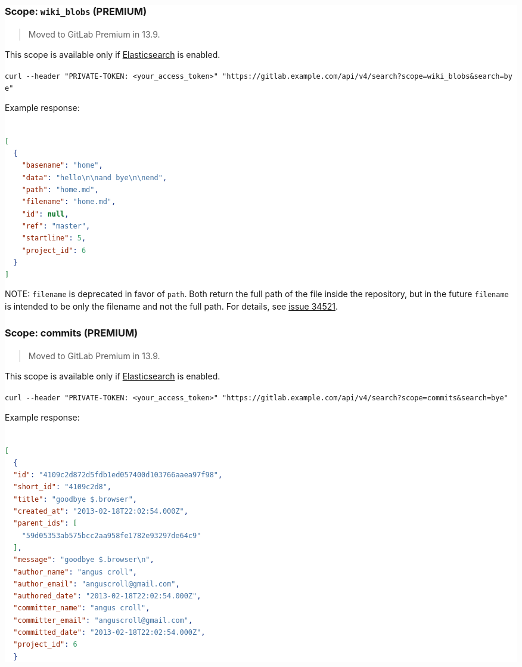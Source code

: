 ### Scope: `wiki_blobs` **(PREMIUM)**

> Moved to GitLab Premium in 13.9.

This scope is available only if [Elasticsearch](../integration/advanced_search/elasticsearch.md) is enabled.

```shell
curl --header "PRIVATE-TOKEN: <your_access_token>" "https://gitlab.example.com/api/v4/search?scope=wiki_blobs&search=bye"
```

Example response:

```json

[
  {
    "basename": "home",
    "data": "hello\n\nand bye\n\nend",
    "path": "home.md",
    "filename": "home.md",
    "id": null,
    "ref": "master",
    "startline": 5,
    "project_id": 6
  }
]
```

NOTE:
`filename` is deprecated in favor of `path`. Both return the full path of the file inside the repository, but in the future `filename` is intended to be only the filename and not the full path. For details, see [issue 34521](https://gitlab.com/gitlab-org/gitlab/-/issues/34521).

### Scope: commits **(PREMIUM)**

> Moved to GitLab Premium in 13.9.

This scope is available only if [Elasticsearch](../integration/advanced_search/elasticsearch.md) is enabled.

```shell
curl --header "PRIVATE-TOKEN: <your_access_token>" "https://gitlab.example.com/api/v4/search?scope=commits&search=bye"
```

Example response:

```json

[
  {
  "id": "4109c2d872d5fdb1ed057400d103766aaea97f98",
  "short_id": "4109c2d8",
  "title": "goodbye $.browser",
  "created_at": "2013-02-18T22:02:54.000Z",
  "parent_ids": [
    "59d05353ab575bcc2aa958fe1782e93297de64c9"
  ],
  "message": "goodbye $.browser\n",
  "author_name": "angus croll",
  "author_email": "anguscroll@gmail.com",
  "authored_date": "2013-02-18T22:02:54.000Z",
  "committer_name": "angus croll",
  "committer_email": "anguscroll@gmail.com",
  "committed_date": "2013-02-18T22:02:54.000Z",
  "project_id": 6
  }
```